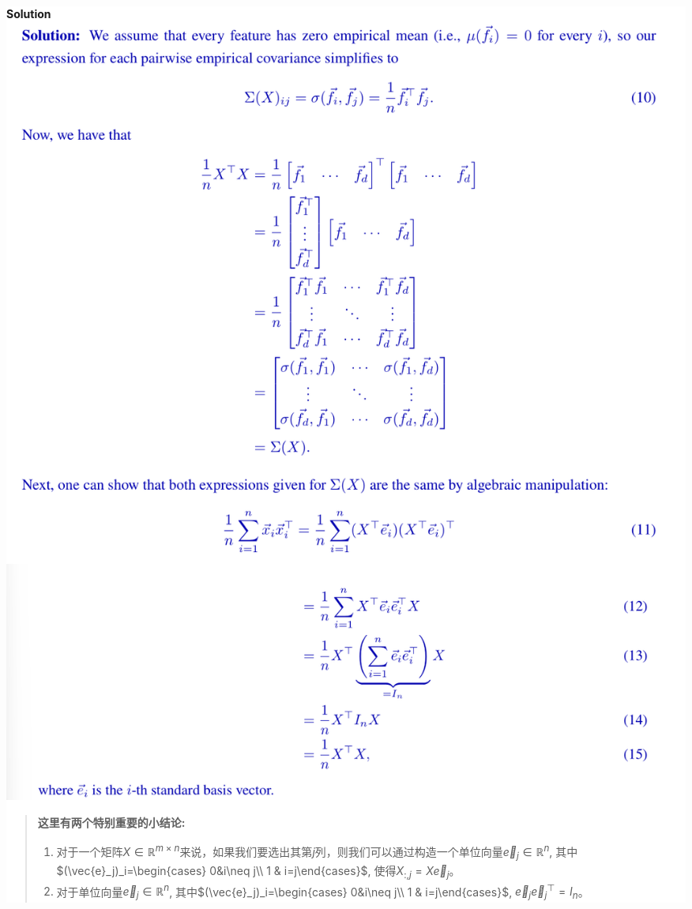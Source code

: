 **Solution**![image.png](./PCA_Low-rank_Approximation.assets/20231023_2308481850.png)![image.png](./PCA_Low-rank_Approximation.assets/20231023_2308509759.png)
> **这里有两个特别重要的小结论:**
> 1. 对于一个矩阵$X\in \mathbb{R}^{m\times n}$来说，如果我们要选出其第$j$列，则我们可以通过构造一个单位向量$\vec{e}_j\in \mathbb{R}^n$, 其中$(\vec{e}_j)_i=\begin{cases} 0&i\neq j\\ 1 & i=j\end{cases}$, 使得$X_{:,j}=X\vec{e}_j$。
> 2. 对于单位向量$\vec{e}_j\in \mathbb{R}^n$, 其中$(\vec{e}_j)_i=\begin{cases} 0&i\neq j\\ 1 & i=j\end{cases}$, $\vec{e}_j\vec{e}_j^{\top}=I_n$。
